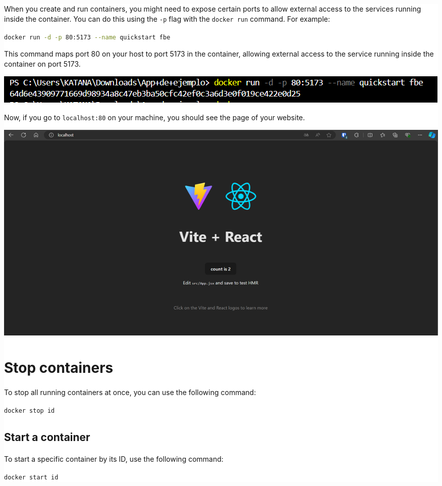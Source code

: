When you create and run containers, you might need to expose certain ports to allow external access to the services running inside the container. You can do this using the `-p` flag with the `docker run` command. For example:

```bash
docker run -d -p 80:5173 --name quickstart fbe
```

This command maps port 80 on your host to port 5173 in the container, allowing external access to the service running inside the container on port 5173.

![Untitled](Docker%20Containers%20bd365e948f164a54a92e7815e95474ee/Untitled%2015.png)

Now, if you go to `localhost:80` on your machine, you should see the page of your website.

![Untitled](Docker%20Containers%20bd365e948f164a54a92e7815e95474ee/Untitled%2016.png)

# Stop containers

To stop all running containers at once, you can use the following command:

```bash
docker stop id
```

## Start a container

To start a specific container by its ID, use the following command:

```bash
docker start id
```
